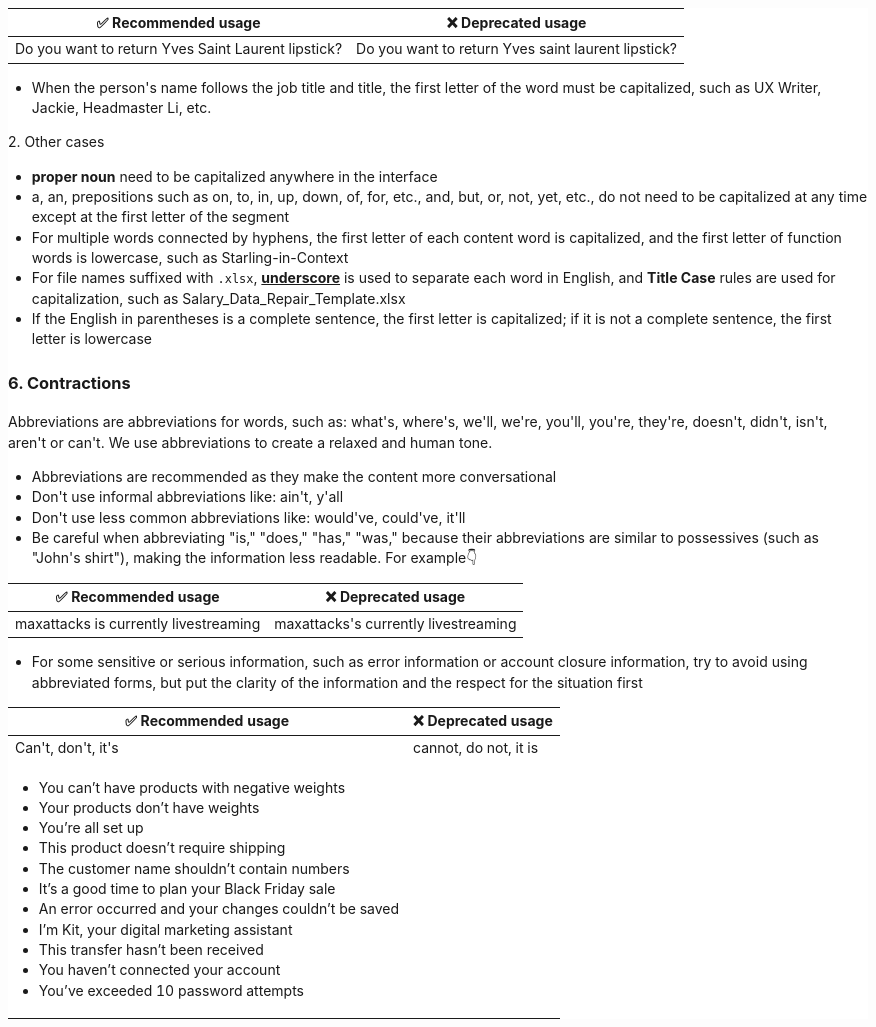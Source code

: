 
| ✅ Recommended usage | ❌ Deprecated usage |
| --- | --- |  
| Do you want to return Yves Saint Laurent lipstick? | Do you want to return Yves saint laurent lipstick? | 

- When the person's name follows the job title and title, the first letter of the word must be capitalized, such as UX Writer, Jackie, Headmaster Li, etc.

<CustomH5> 2. Other cases</CustomH5>

- **proper noun** need to be capitalized anywhere in the interface
- a, an, prepositions such as on, to, in, up, down, of, for, etc., and, but, or, not, yet, etc., do not need to be capitalized at any time except at the first letter of the segment
- For multiple words connected by hyphens, the first letter of each content word is capitalized, and the first letter of function words is lowercase, such as Starling-in-Context
- For file names suffixed with `.xlsx`, **<u>underscore</u>** is used to separate each word in English, and **Title Case** rules are used for capitalization, such as Salary_Data_Repair_Template.xlsx
- If the English in parentheses is a complete sentence, the first letter is capitalized; if it is not a complete sentence, the first letter is lowercase

### 6. Contractions 

Abbreviations are abbreviations for words, such as: what's, where's, we'll, we're, you'll, you're, they're, doesn't, didn't, isn't, aren't or can't. We use abbreviations to create a relaxed and human tone.
- Abbreviations are recommended as they make the content more conversational
- Don't use informal abbreviations like: ain't, y'all
- Don't use less common abbreviations like: would've, could've, it'll
- Be careful when abbreviating "is," "does," "has," "was," because their abbreviations are similar to possessives (such as "John's shirt"), making the information less readable. For example👇

| ✅ Recommended usage | ❌ Deprecated usage |
| --- | --- |  
| maxattacks is currently livestreaming | maxattacks's currently livestreaming | 

- For some sensitive or serious information, such as error information or account closure information, try to avoid using abbreviated forms, but put the clarity of the information and the respect for the situation first

<table>
    <thead>
        <tr>
            <th>✅ Recommended usage</th>
            <th>❌ Deprecated usage</th>
        </tr>
    </thead>
    <tbody>
        <tr>
            <td>Can't, don't, it's </td>
            <td>cannot, do not, it is</td>
        </tr>
        <tr>
            <td>
                <ul>
                    <li>You can’t have products with negative weights </li> 
                    <li>Your products don’t have weights </li> 
                    <li>You’re all set up</li> 
                    <li>This product doesn’t require shipping</li> 
                    <li>The customer name shouldn’t contain numbers</li> 
                    <li>It’s a good time to plan your Black Friday sale</li>
                    <li>An error occurred and your changes couldn’t be saved</li>
                    <li>I’m Kit, your digital marketing assistant</li>
                    <li>This transfer hasn’t been received</li>
                    <li>You haven’t connected your account</li>
                    <li>You’ve exceeded 10 password attempts</li>
                </ul>